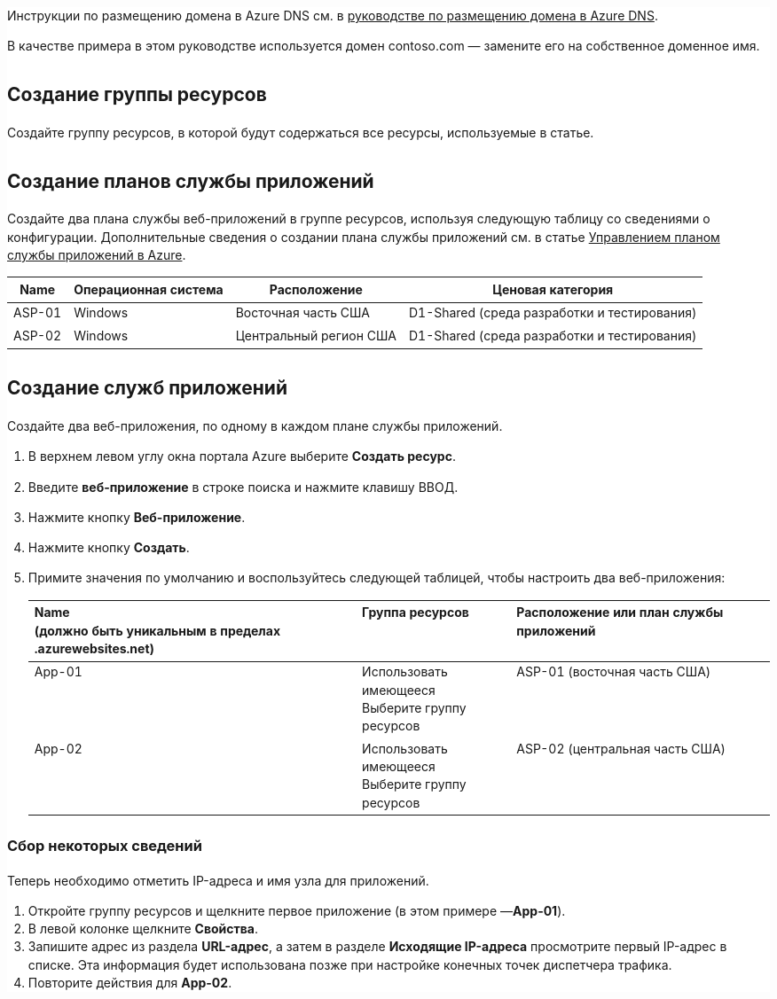 Инструкции по размещению домена в Azure DNS см. в [руководстве по размещению домена в Azure DNS](dns-delegate-domain-azure-dns.md).

В качестве примера в этом руководстве используется домен contoso.com — замените его на собственное доменное имя.

## <a name="create-a-resource-group"></a>Создание группы ресурсов

Создайте группу ресурсов, в которой будут содержаться все ресурсы, используемые в статье.

## <a name="create-app-service-plans"></a>Создание планов службы приложений

Создайте два плана службы веб-приложений в группе ресурсов, используя следующую таблицу со сведениями о конфигурации. Дополнительные сведения о создании плана службы приложений см. в статье [Управлением планом службы приложений в Azure](../app-service/app-service-plan-manage.md).


|Name  |Операционная система  |Расположение  |Ценовая категория  |
|---------|---------|---------|---------|
|ASP-01     |Windows|Восточная часть США|D1-Shared (среда разработки и тестирования)|
|ASP-02     |Windows|Центральный регион США|D1-Shared (среда разработки и тестирования)|

## <a name="create-app-services"></a>Создание служб приложений

Создайте два веб-приложения, по одному в каждом плане службы приложений.

1. В верхнем левом углу окна портала Azure выберите **Создать ресурс**.
2. Введите **веб-приложение** в строке поиска и нажмите клавишу ВВОД.
3. Нажмите кнопку **Веб-приложение**.
4. Нажмите кнопку **Создать**.
5. Примите значения по умолчанию и воспользуйтесь следующей таблицей, чтобы настроить два веб-приложения:

   |Name<br>(должно быть уникальным в пределах .azurewebsites.net)|Группа ресурсов |Расположение или план службы приложений
   |---------|---------|---------|
   |App-01|Использовать имеющееся<br>Выберите группу ресурсов|ASP-01 (восточная часть США)|
   |App-02|Использовать имеющееся<br>Выберите группу ресурсов|ASP-02 (центральная часть США)|

### <a name="gather-some-details"></a>Сбор некоторых сведений

Теперь необходимо отметить IP-адреса и имя узла для приложений.

1. Откройте группу ресурсов и щелкните первое приложение (в этом примере —**App-01**).
2. В левой колонке щелкните **Свойства**.
3. Запишите адрес из раздела **URL-адрес**, а затем в разделе **Исходящие IP-адреса** просмотрите первый IP-адрес в списке. Эта информация будет использована позже при настройке конечных точек диспетчера трафика.
4. Повторите действия для **App-02**.
